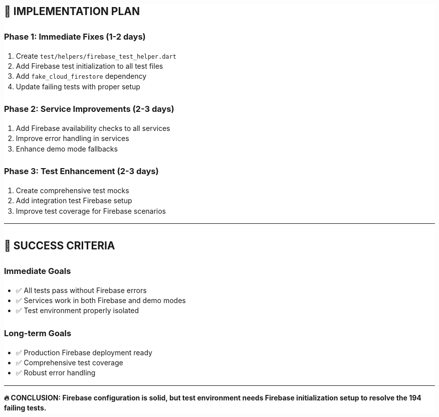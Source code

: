 
## 🚀 **IMPLEMENTATION PLAN**

### **Phase 1: Immediate Fixes (1-2 days)**
1. Create `test/helpers/firebase_test_helper.dart`
2. Add Firebase test initialization to all test files
3. Add `fake_cloud_firestore` dependency
4. Update failing tests with proper setup

### **Phase 2: Service Improvements (2-3 days)**
1. Add Firebase availability checks to all services
2. Improve error handling in services
3. Enhance demo mode fallbacks

### **Phase 3: Test Enhancement (2-3 days)**
1. Create comprehensive test mocks
2. Add integration test Firebase setup
3. Improve test coverage for Firebase scenarios

---

## 🎯 **SUCCESS CRITERIA**

### **Immediate Goals**
- ✅ All tests pass without Firebase errors
- ✅ Services work in both Firebase and demo modes
- ✅ Test environment properly isolated

### **Long-term Goals**
- ✅ Production Firebase deployment ready
- ✅ Comprehensive test coverage
- ✅ Robust error handling

---

**🔥 CONCLUSION: Firebase configuration is solid, but test environment needs Firebase initialization setup to resolve the 194 failing tests.**
